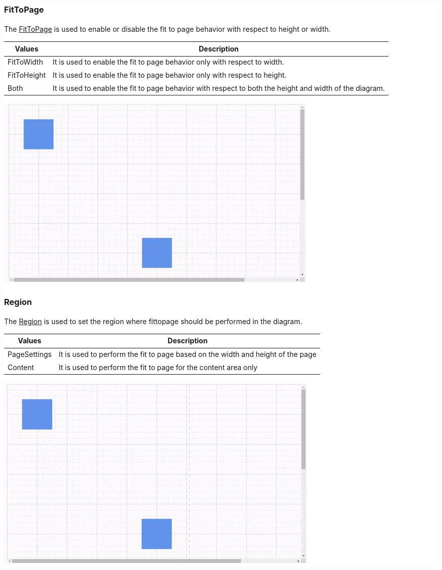 ### FitToPage

The [FitToPage](https://help.syncfusion.com/cr/blazor/Syncfusion.Blazor.Diagram.FitMode.html) is used to enable or disable the fit to page behavior with respect to height or width.

|Values  | Description     |
|---------|----------------|
|FitToWidth | It is used to enable the fit to page behavior only with respect to width.         |
|FitToHeight | It is used to enable the fit to page behavior only with respect to height.       |
|Both  | It is used to enable the fit to page behavior with respect to both the height and width of the diagram. |

![Fit to page Command](./images/FitToPage.gif)

### Region

The [Region](https://help.syncfusion.com/cr/blazor/Syncfusion.Blazor.Diagram.DiagramRegion.html) is used to set the region where fittopage should be performed in the diagram.

|Values    | Description     |
|------------|------------------|
|PageSettings   | It is used to perform the fit to page based on the width and height of the page  |
|Content   | It is used to perform the fit to page for the content area only    |

![Region](./images/Region.gif)             